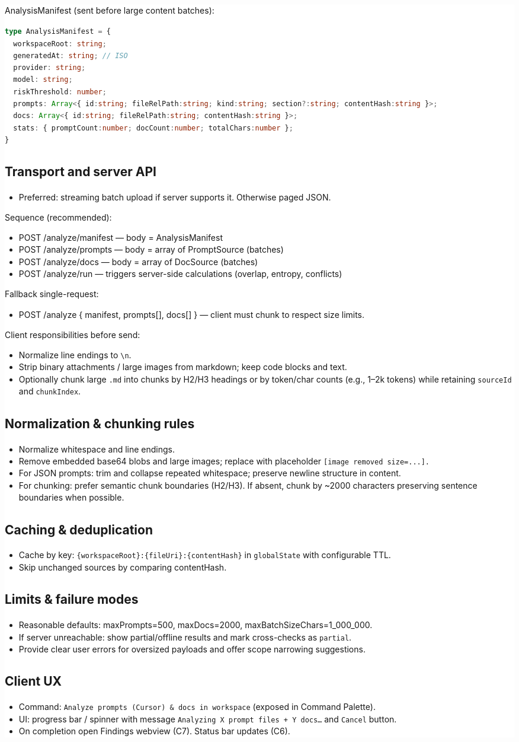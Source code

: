 AnalysisManifest (sent before large content batches):
```ts
type AnalysisManifest = {
  workspaceRoot: string;
  generatedAt: string; // ISO
  provider: string;
  model: string;
  riskThreshold: number;
  prompts: Array<{ id:string; fileRelPath:string; kind:string; section?:string; contentHash:string }>;
  docs: Array<{ id:string; fileRelPath:string; contentHash:string }>;
  stats: { promptCount:number; docCount:number; totalChars:number };
}
```

## Transport and server API
- Preferred: streaming batch upload if server supports it. Otherwise paged JSON.

Sequence (recommended):
- POST /analyze/manifest  — body = AnalysisManifest
- POST /analyze/prompts   — body = array of PromptSource (batches)
- POST /analyze/docs      — body = array of DocSource (batches)
- POST /analyze/run       — triggers server-side calculations (overlap, entropy, conflicts)

Fallback single-request:
- POST /analyze { manifest, prompts[], docs[] } — client must chunk to respect size limits.

Client responsibilities before send:
- Normalize line endings to `\n`.
- Strip binary attachments / large images from markdown; keep code blocks and text.
- Optionally chunk large `.md` into chunks by H2/H3 headings or by token/char counts (e.g., 1–2k tokens) while retaining `sourceId` and `chunkIndex`.

## Normalization & chunking rules
- Normalize whitespace and line endings.
- Remove embedded base64 blobs and large images; replace with placeholder `[image removed size=...].`
- For JSON prompts: trim and collapse repeated whitespace; preserve newline structure in content.
- For chunking: prefer semantic chunk boundaries (H2/H3). If absent, chunk by ~2000 characters preserving sentence boundaries when possible.

## Caching & deduplication
- Cache by key: `{workspaceRoot}:{fileUri}:{contentHash}` in `globalState` with configurable TTL.
- Skip unchanged sources by comparing contentHash.

## Limits & failure modes
- Reasonable defaults: maxPrompts=500, maxDocs=2000, maxBatchSizeChars=1_000_000.
- If server unreachable: show partial/offline results and mark cross-checks as `partial`.
- Provide clear user errors for oversized payloads and offer scope narrowing suggestions.

## Client UX
- Command: `Analyze prompts (Cursor) & docs in workspace` (exposed in Command Palette).
- UI: progress bar / spinner with message `Analyzing X prompt files + Y docs…` and `Cancel` button.
- On completion open Findings webview (C7). Status bar updates (C6).
